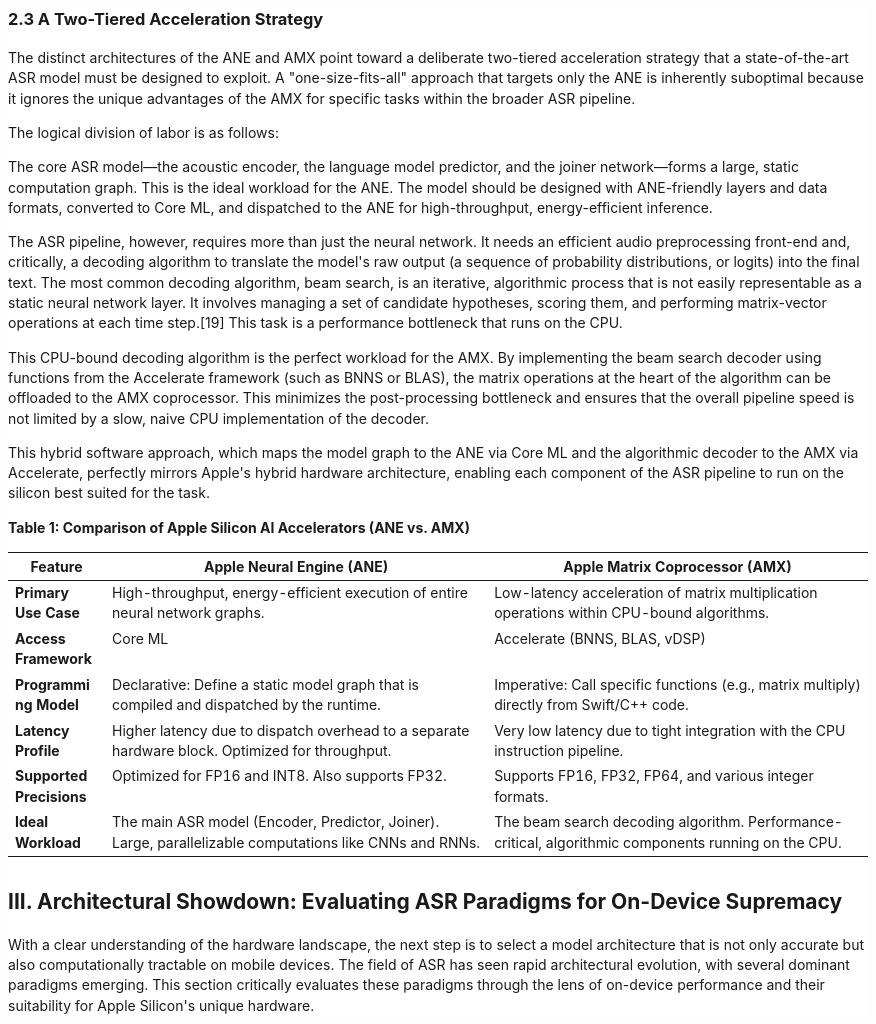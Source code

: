 ### 2.3 A Two-Tiered Acceleration Strategy

The distinct architectures of the ANE and AMX point toward a deliberate two-tiered acceleration strategy that a state-of-the-art ASR model must be designed to exploit. A "one-size-fits-all" approach that targets only the ANE is inherently suboptimal because it ignores the unique advantages of the AMX for specific tasks within the broader ASR pipeline.

The logical division of labor is as follows:

The core ASR model—the acoustic encoder, the language model predictor, and the joiner network—forms a large, static computation graph. This is the ideal workload for the ANE. The model should be designed with ANE-friendly layers and data formats, converted to Core ML, and dispatched to the ANE for high-throughput, energy-efficient inference.

The ASR pipeline, however, requires more than just the neural network. It needs an efficient audio preprocessing front-end and, critically, a decoding algorithm to translate the model's raw output (a sequence of probability distributions, or logits) into the final text. The most common decoding algorithm, beam search, is an iterative, algorithmic process that is not easily representable as a static neural network layer. It involves managing a set of candidate hypotheses, scoring them, and performing matrix-vector operations at each time step.[19] This task is a performance bottleneck that runs on the CPU.

This CPU-bound decoding algorithm is the perfect workload for the AMX. By implementing the beam search decoder using functions from the Accelerate framework (such as BNNS or BLAS), the matrix operations at the heart of the algorithm can be offloaded to the AMX coprocessor. This minimizes the post-processing bottleneck and ensures that the overall pipeline speed is not limited by a slow, naive CPU implementation of the decoder.

This hybrid software approach, which maps the model graph to the ANE via Core ML and the algorithmic decoder to the AMX via Accelerate, perfectly mirrors Apple's hybrid hardware architecture, enabling each component of the ASR pipeline to run on the silicon best suited for the task.

**Table 1: Comparison of Apple Silicon AI Accelerators (ANE vs. AMX)**

| Feature                 | Apple Neural Engine (ANE)                                                                                             | Apple Matrix Coprocessor (AMX)                                                                                             |
| ----------------------- | --------------------------------------------------------------------------------------------------------------------- | -------------------------------------------------------------------------------------------------------------------------- |
| **Primary Use Case**    | High-throughput, energy-efficient execution of entire neural network graphs.                                        | Low-latency acceleration of matrix multiplication operations within CPU-bound algorithms.                                |
| **Access Framework**    | Core ML                                                                                                               | Accelerate (BNNS, BLAS, vDSP)                                                                                              |
| **Programming Model**   | Declarative: Define a static model graph that is compiled and dispatched by the runtime.                              | Imperative: Call specific functions (e.g., matrix multiply) directly from Swift/C++ code.                                |
| **Latency Profile**     | Higher latency due to dispatch overhead to a separate hardware block. Optimized for throughput.                       | Very low latency due to tight integration with the CPU instruction pipeline.                                             |
| **Supported Precisions**| Optimized for FP16 and INT8. Also supports FP32.                                                                     | Supports FP16, FP32, FP64, and various integer formats.                                                                    |
| **Ideal Workload**      | The main ASR model (Encoder, Predictor, Joiner). Large, parallelizable computations like CNNs and RNNs.               | The beam search decoding algorithm. Performance-critical, algorithmic components running on the CPU.                     |

## III. Architectural Showdown: Evaluating ASR Paradigms for On-Device Supremacy

With a clear understanding of the hardware landscape, the next step is to select a model architecture that is not only accurate but also computationally tractable on mobile devices. The field of ASR has seen rapid architectural evolution, with several dominant paradigms emerging. This section critically evaluates these paradigms through the lens of on-device performance and their suitability for Apple Silicon's unique hardware.
